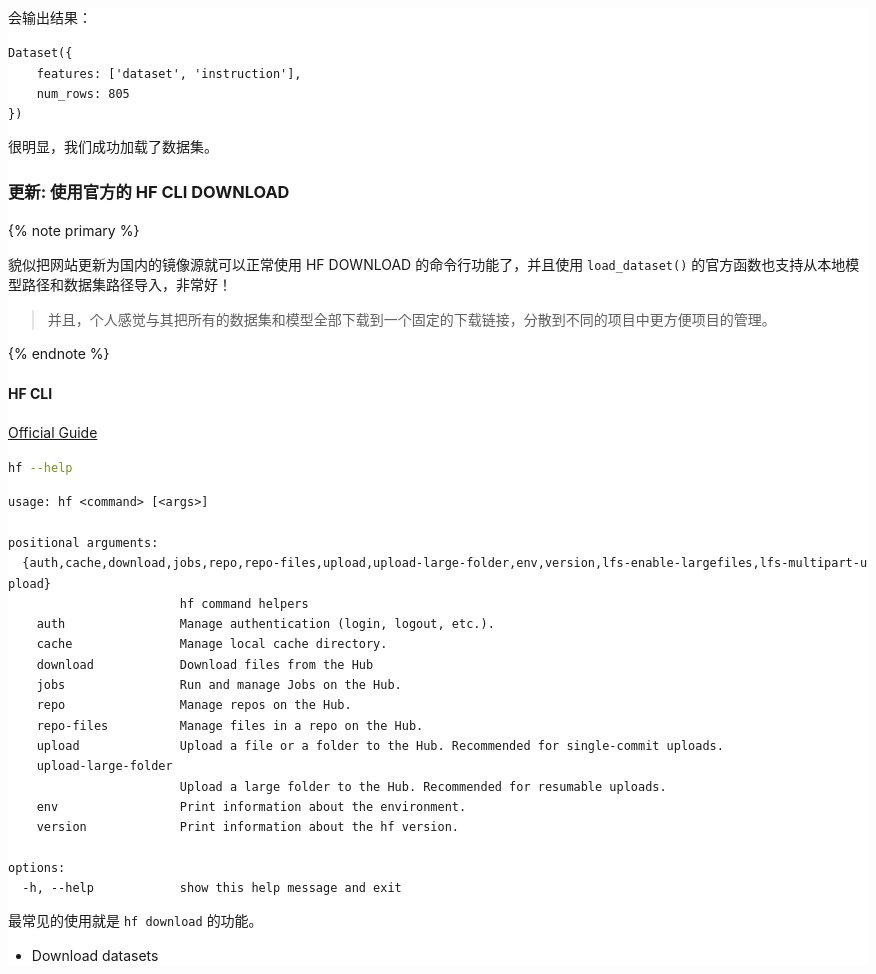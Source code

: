 会输出结果：

```
Dataset({
    features: ['dataset', 'instruction'],
    num_rows: 805
})
```

很明显，我们成功加载了数据集。

### 更新: 使用官方的 HF CLI DOWNLOAD

{% note primary %}

貌似把网站更新为国内的镜像源就可以正常使用 HF DOWNLOAD 的命令行功能了，并且使用 `load_dataset()` 的官方函数也支持从本地模型路径和数据集路径导入，非常好！

> 并且，个人感觉与其把所有的数据集和模型全部下载到一个固定的下载链接，分散到不同的项目中更方便项目的管理。

{% endnote %}

#### HF CLI

[Official Guide](https://huggingface.co/docs/huggingface_hub/en/guides/cli)

```bash
hf --help
```

```
usage: hf <command> [<args>]

positional arguments:
  {auth,cache,download,jobs,repo,repo-files,upload,upload-large-folder,env,version,lfs-enable-largefiles,lfs-multipart-upload}
                        hf command helpers
    auth                Manage authentication (login, logout, etc.).
    cache               Manage local cache directory.
    download            Download files from the Hub
    jobs                Run and manage Jobs on the Hub.
    repo                Manage repos on the Hub.
    repo-files          Manage files in a repo on the Hub.
    upload              Upload a file or a folder to the Hub. Recommended for single-commit uploads.
    upload-large-folder
                        Upload a large folder to the Hub. Recommended for resumable uploads.
    env                 Print information about the environment.
    version             Print information about the hf version.

options:
  -h, --help            show this help message and exit
```

最常见的使用就是 `hf download` 的功能。

- Download datasets
